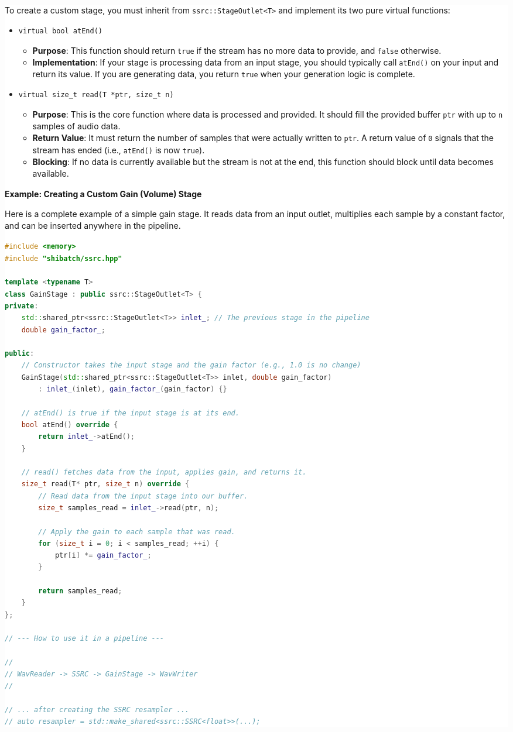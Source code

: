To create a custom stage, you must inherit from `ssrc::StageOutlet<T>` and implement its two pure virtual functions:

-   `virtual bool atEnd()`
    -   **Purpose**: This function should return `true` if the stream has no more data to provide, and `false` otherwise.
    -   **Implementation**: If your stage is processing data from an input stage, you should typically call `atEnd()` on your input and return its value. If you are generating data, you return `true` when your generation logic is complete.

-   `virtual size_t read(T *ptr, size_t n)`
    -   **Purpose**: This is the core function where data is processed and provided. It should fill the provided buffer `ptr` with up to `n` samples of audio data.
    -   **Return Value**: It must return the number of samples that were actually written to `ptr`. A return value of `0` signals that the stream has ended (i.e., `atEnd()` is now `true`).
    -   **Blocking**: If no data is currently available but the stream is not at the end, this function should block until data becomes available.

**Example: Creating a Custom Gain (Volume) Stage**

Here is a complete example of a simple gain stage. It reads data from an input outlet, multiplies each sample by a constant factor, and can be inserted anywhere in the pipeline.

```cpp
#include <memory>
#include "shibatch/ssrc.hpp"

template <typename T>
class GainStage : public ssrc::StageOutlet<T> {
private:
    std::shared_ptr<ssrc::StageOutlet<T>> inlet_; // The previous stage in the pipeline
    double gain_factor_;

public:
    // Constructor takes the input stage and the gain factor (e.g., 1.0 is no change)
    GainStage(std::shared_ptr<ssrc::StageOutlet<T>> inlet, double gain_factor)
        : inlet_(inlet), gain_factor_(gain_factor) {}

    // atEnd() is true if the input stage is at its end.
    bool atEnd() override {
        return inlet_->atEnd();
    }

    // read() fetches data from the input, applies gain, and returns it.
    size_t read(T* ptr, size_t n) override {
        // Read data from the input stage into our buffer.
        size_t samples_read = inlet_->read(ptr, n);

        // Apply the gain to each sample that was read.
        for (size_t i = 0; i < samples_read; ++i) {
            ptr[i] *= gain_factor_;
        }

        return samples_read;
    }
};

// --- How to use it in a pipeline ---

//
// WavReader -> SSRC -> GainStage -> WavWriter
//

// ... after creating the SSRC resampler ...
// auto resampler = std::make_shared<ssrc::SSRC<float>>(...);

```